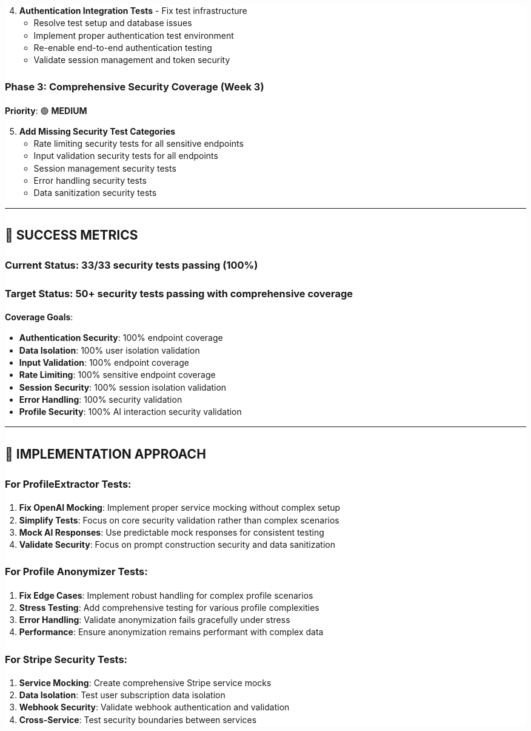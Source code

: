 4. **Authentication Integration Tests** - Fix test infrastructure
   - Resolve test setup and database issues
   - Implement proper authentication test environment
   - Re-enable end-to-end authentication testing
   - Validate session management and token security

### **Phase 3: Comprehensive Security Coverage (Week 3)**
**Priority**: 🟢 **MEDIUM**

5. **Add Missing Security Test Categories**
   - Rate limiting security tests for all sensitive endpoints
   - Input validation security tests for all endpoints
   - Session management security tests
   - Error handling security tests
   - Data sanitization security tests

---

## **🎯 SUCCESS METRICS**

### **Current Status**: 33/33 security tests passing (100%)
### **Target Status**: 50+ security tests passing with comprehensive coverage

**Coverage Goals**:
- **Authentication Security**: 100% endpoint coverage
- **Data Isolation**: 100% user isolation validation
- **Input Validation**: 100% endpoint coverage
- **Rate Limiting**: 100% sensitive endpoint coverage
- **Session Security**: 100% session isolation validation
- **Error Handling**: 100% security validation
- **Profile Security**: 100% AI interaction security validation

---

## **🔧 IMPLEMENTATION APPROACH**

### **For ProfileExtractor Tests**:
1. **Fix OpenAI Mocking**: Implement proper service mocking without complex setup
2. **Simplify Tests**: Focus on core security validation rather than complex scenarios
3. **Mock AI Responses**: Use predictable mock responses for consistent testing
4. **Validate Security**: Focus on prompt construction security and data sanitization

### **For Profile Anonymizer Tests**:
1. **Fix Edge Cases**: Implement robust handling for complex profile scenarios
2. **Stress Testing**: Add comprehensive testing for various profile complexities
3. **Error Handling**: Validate anonymization fails gracefully under stress
4. **Performance**: Ensure anonymization remains performant with complex data

### **For Stripe Security Tests**:
1. **Service Mocking**: Create comprehensive Stripe service mocks
2. **Data Isolation**: Test user subscription data isolation
3. **Webhook Security**: Validate webhook authentication and validation
4. **Cross-Service**: Test security boundaries between services
